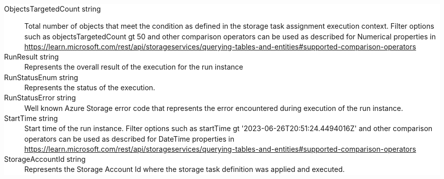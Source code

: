 <a data-swiftype-name="resource-property" data-swiftype-type="text" href="#objectstargetedcount_go" style="color: inherit; text-decoration: inherit;">Objects<wbr>Targeted<wbr>Count</a>
</span>
        <span class="property-indicator"></span>
        <span class="property-type">string</span>
    </dt>
    <dd>Total number of objects that meet the condition as defined in the storage task assignment execution context. Filter options such as objectsTargetedCount gt 50 and other comparison operators can be used as described for Numerical properties in https://learn.microsoft.com/rest/api/storageservices/querying-tables-and-entities#supported-comparison-operators</dd><dt class="property-required"
            title="Required">
        <span id="runresult_go">
<a data-swiftype-name="resource-property" data-swiftype-type="text" href="#runresult_go" style="color: inherit; text-decoration: inherit;">Run<wbr>Result</a>
</span>
        <span class="property-indicator"></span>
        <span class="property-type">string</span>
    </dt>
    <dd>Represents the overall result of the execution for the run instance</dd><dt class="property-required"
            title="Required">
        <span id="runstatusenum_go">
<a data-swiftype-name="resource-property" data-swiftype-type="text" href="#runstatusenum_go" style="color: inherit; text-decoration: inherit;">Run<wbr>Status<wbr>Enum</a>
</span>
        <span class="property-indicator"></span>
        <span class="property-type">string</span>
    </dt>
    <dd>Represents the status of the execution.</dd><dt class="property-required"
            title="Required">
        <span id="runstatuserror_go">
<a data-swiftype-name="resource-property" data-swiftype-type="text" href="#runstatuserror_go" style="color: inherit; text-decoration: inherit;">Run<wbr>Status<wbr>Error</a>
</span>
        <span class="property-indicator"></span>
        <span class="property-type">string</span>
    </dt>
    <dd>Well known Azure Storage error code that represents the error encountered during execution of the run instance.</dd><dt class="property-required"
            title="Required">
        <span id="starttime_go">
<a data-swiftype-name="resource-property" data-swiftype-type="text" href="#starttime_go" style="color: inherit; text-decoration: inherit;">Start<wbr>Time</a>
</span>
        <span class="property-indicator"></span>
        <span class="property-type">string</span>
    </dt>
    <dd>Start time of the run instance. Filter options such as startTime gt '2023-06-26T20:51:24.4494016Z' and other comparison operators can be used as described for DateTime properties in https://learn.microsoft.com/rest/api/storageservices/querying-tables-and-entities#supported-comparison-operators</dd><dt class="property-required"
            title="Required">
        <span id="storageaccountid_go">
<a data-swiftype-name="resource-property" data-swiftype-type="text" href="#storageaccountid_go" style="color: inherit; text-decoration: inherit;">Storage<wbr>Account<wbr>Id</a>
</span>
        <span class="property-indicator"></span>
        <span class="property-type">string</span>
    </dt>
    <dd>Represents the Storage Account Id where the storage task definition was applied and executed.</dd><dt class="property-required"
            title="Required">
        <span id="summaryreportpath_go">